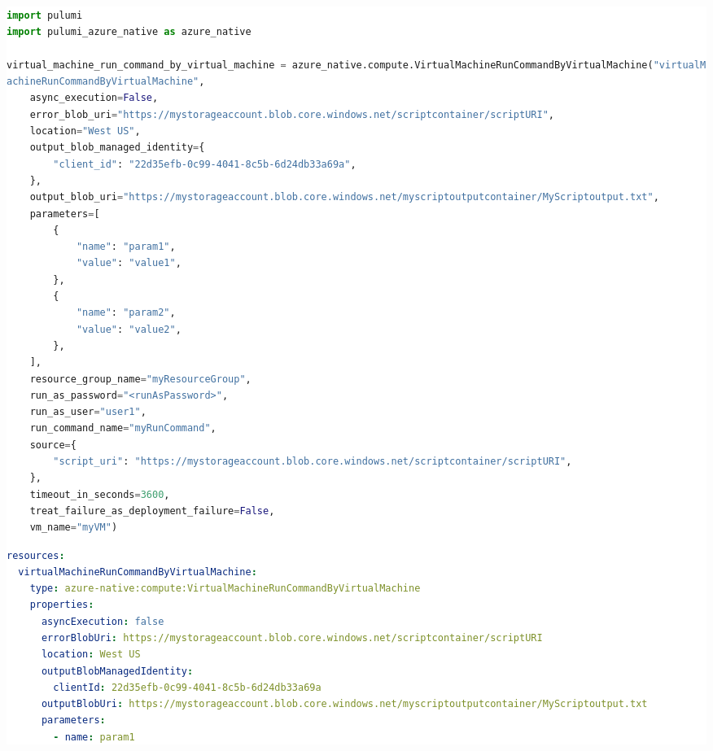 
</pulumi-choosable>
</div>


<div>
<pulumi-choosable type="language" values="python">


```python
import pulumi
import pulumi_azure_native as azure_native

virtual_machine_run_command_by_virtual_machine = azure_native.compute.VirtualMachineRunCommandByVirtualMachine("virtualMachineRunCommandByVirtualMachine",
    async_execution=False,
    error_blob_uri="https://mystorageaccount.blob.core.windows.net/scriptcontainer/scriptURI",
    location="West US",
    output_blob_managed_identity={
        "client_id": "22d35efb-0c99-4041-8c5b-6d24db33a69a",
    },
    output_blob_uri="https://mystorageaccount.blob.core.windows.net/myscriptoutputcontainer/MyScriptoutput.txt",
    parameters=[
        {
            "name": "param1",
            "value": "value1",
        },
        {
            "name": "param2",
            "value": "value2",
        },
    ],
    resource_group_name="myResourceGroup",
    run_as_password="<runAsPassword>",
    run_as_user="user1",
    run_command_name="myRunCommand",
    source={
        "script_uri": "https://mystorageaccount.blob.core.windows.net/scriptcontainer/scriptURI",
    },
    timeout_in_seconds=3600,
    treat_failure_as_deployment_failure=False,
    vm_name="myVM")

```


</pulumi-choosable>
</div>


<div>
<pulumi-choosable type="language" values="yaml">


```yaml
resources:
  virtualMachineRunCommandByVirtualMachine:
    type: azure-native:compute:VirtualMachineRunCommandByVirtualMachine
    properties:
      asyncExecution: false
      errorBlobUri: https://mystorageaccount.blob.core.windows.net/scriptcontainer/scriptURI
      location: West US
      outputBlobManagedIdentity:
        clientId: 22d35efb-0c99-4041-8c5b-6d24db33a69a
      outputBlobUri: https://mystorageaccount.blob.core.windows.net/myscriptoutputcontainer/MyScriptoutput.txt
      parameters:
        - name: param1
```
